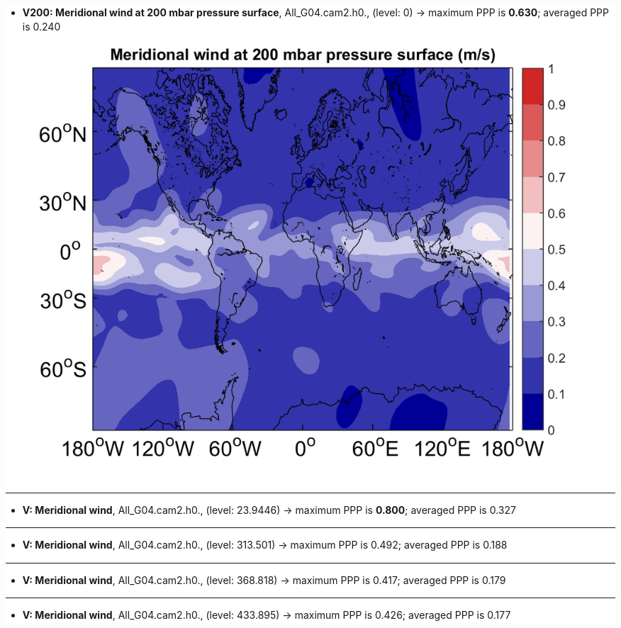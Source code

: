   * __V200: Meridional wind at 200 mbar pressure surface__, All_G04.cam2.h0., (level: 0) -> maximum PPP is __0.630__; averaged PPP is 0.240  ![](../../figures/n30d_AMIP/PPP_atm/PPP_All_G04.cam2.h0.V200.png)
 
------ 
 
  * __V: Meridional wind__, All_G04.cam2.h0., (level: 23.9446) -> maximum PPP is __0.800__; averaged PPP is 0.327 
 
------ 
 
  * __V: Meridional wind__, All_G04.cam2.h0., (level: 313.501) -> maximum PPP is 0.492; averaged PPP is 0.188 
 
------ 
 
  * __V: Meridional wind__, All_G04.cam2.h0., (level: 368.818) -> maximum PPP is 0.417; averaged PPP is 0.179 
 
------ 
 
  * __V: Meridional wind__, All_G04.cam2.h0., (level: 433.895) -> maximum PPP is 0.426; averaged PPP is 0.177 
 